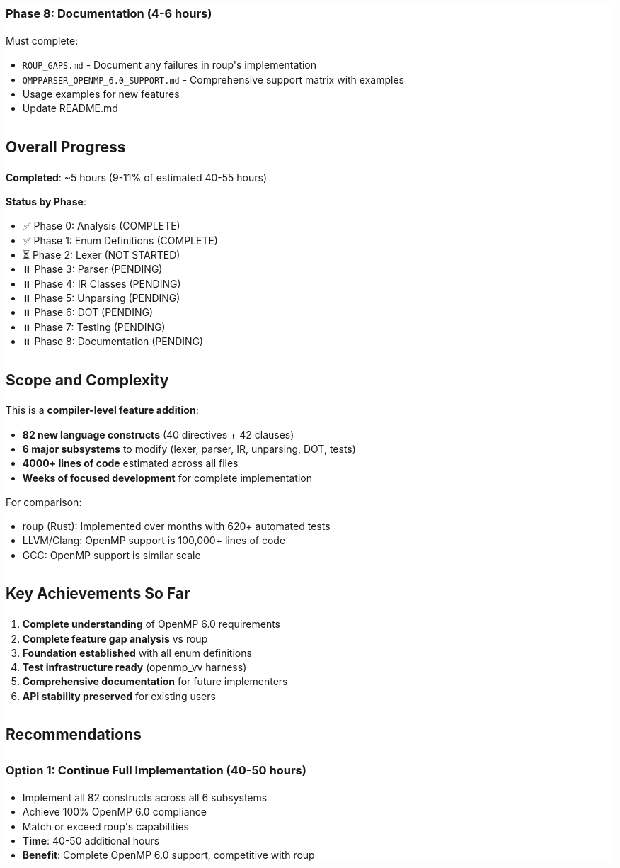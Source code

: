 ### Phase 8: Documentation (4-6 hours)

Must complete:
- `ROUP_GAPS.md` - Document any failures in roup's implementation
- `OMPPARSER_OPENMP_6.0_SUPPORT.md` - Comprehensive support matrix with examples
- Usage examples for new features
- Update README.md

## Overall Progress

**Completed**: ~5 hours (9-11% of estimated 40-55 hours)

**Status by Phase**:
- ✅ Phase 0: Analysis (COMPLETE)
- ✅ Phase 1: Enum Definitions (COMPLETE)
- ⏳ Phase 2: Lexer (NOT STARTED)
- ⏸️ Phase 3: Parser (PENDING)
- ⏸️ Phase 4: IR Classes (PENDING)
- ⏸️ Phase 5: Unparsing (PENDING)
- ⏸️ Phase 6: DOT (PENDING)
- ⏸️ Phase 7: Testing (PENDING)
- ⏸️ Phase 8: Documentation (PENDING)

## Scope and Complexity

This is a **compiler-level feature addition**:

- **82 new language constructs** (40 directives + 42 clauses)
- **6 major subsystems** to modify (lexer, parser, IR, unparsing, DOT, tests)
- **4000+ lines of code** estimated across all files
- **Weeks of focused development** for complete implementation

For comparison:
- roup (Rust): Implemented over months with 620+ automated tests
- LLVM/Clang: OpenMP support is 100,000+ lines of code
- GCC: OpenMP support is similar scale

## Key Achievements So Far

1. **Complete understanding** of OpenMP 6.0 requirements
2. **Complete feature gap analysis** vs roup
3. **Foundation established** with all enum definitions
4. **Test infrastructure ready** (openmp_vv harness)
5. **Comprehensive documentation** for future implementers
6. **API stability preserved** for existing users

## Recommendations

### Option 1: Continue Full Implementation (40-50 hours)
- Implement all 82 constructs across all 6 subsystems
- Achieve 100% OpenMP 6.0 compliance
- Match or exceed roup's capabilities
- **Time**: 40-50 additional hours
- **Benefit**: Complete OpenMP 6.0 support, competitive with roup

